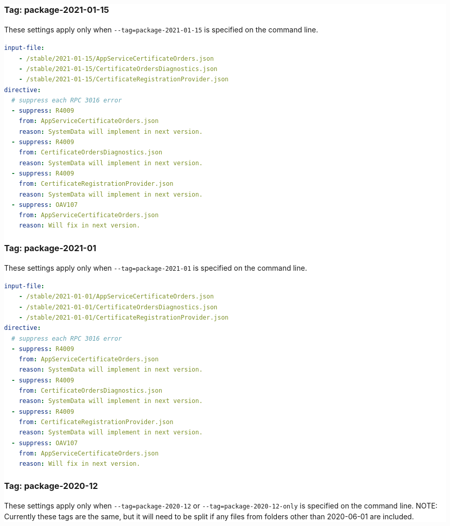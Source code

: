 ### Tag: package-2021-01-15

These settings apply only when `--tag=package-2021-01-15` is specified on the command line.

```yaml $(tag) == 'package-2021-01-15' || $(tag) == 'package-2021-01-15-only'
input-file:
    - /stable/2021-01-15/AppServiceCertificateOrders.json
    - /stable/2021-01-15/CertificateOrdersDiagnostics.json
    - /stable/2021-01-15/CertificateRegistrationProvider.json
directive:
  # suppress each RPC 3016 error
  - suppress: R4009
    from: AppServiceCertificateOrders.json
    reason: SystemData will implement in next version.
  - suppress: R4009
    from: CertificateOrdersDiagnostics.json
    reason: SystemData will implement in next version.
  - suppress: R4009
    from: CertificateRegistrationProvider.json
    reason: SystemData will implement in next version.
  - suppress: OAV107
    from: AppServiceCertificateOrders.json
    reason: Will fix in next version.
```

### Tag: package-2021-01

These settings apply only when `--tag=package-2021-01` is specified on the command line.

```yaml $(tag) == 'package-2021-01' || $(tag) == 'package-2021-01-only'
input-file:
    - /stable/2021-01-01/AppServiceCertificateOrders.json
    - /stable/2021-01-01/CertificateOrdersDiagnostics.json
    - /stable/2021-01-01/CertificateRegistrationProvider.json
directive:
  # suppress each RPC 3016 error
  - suppress: R4009
    from: AppServiceCertificateOrders.json
    reason: SystemData will implement in next version.
  - suppress: R4009
    from: CertificateOrdersDiagnostics.json
    reason: SystemData will implement in next version.
  - suppress: R4009
    from: CertificateRegistrationProvider.json
    reason: SystemData will implement in next version.
  - suppress: OAV107
    from: AppServiceCertificateOrders.json
    reason: Will fix in next version.
```

### Tag: package-2020-12

These settings apply only when `--tag=package-2020-12` or `--tag=package-2020-12-only` is specified on the command line.
NOTE: Currently these tags are the same, but it will need to be split if any files from folders other than 2020-06-01 are included.
